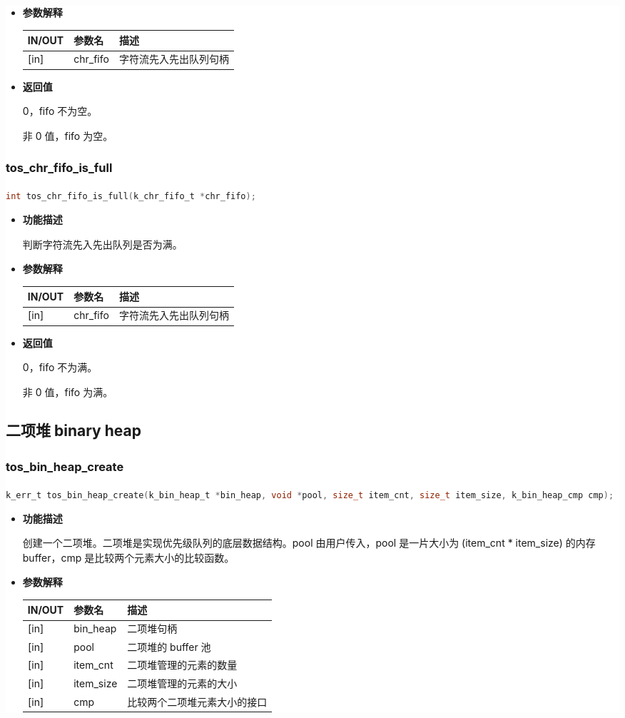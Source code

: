 - **参数解释**

  | IN/OUT | 参数名   | 描述                   |
  | ------ | -------- | ---------------------- |
  | [in]   | chr_fifo | 字符流先入先出队列句柄 |

- **返回值**

  0，fifo 不为空。

  非 0 值，fifo 为空。

### tos_chr_fifo_is_full

```c
int tos_chr_fifo_is_full(k_chr_fifo_t *chr_fifo);
```

- **功能描述**

  判断字符流先入先出队列是否为满。

- **参数解释**

  | IN/OUT | 参数名   | 描述                   |
  | ------ | -------- | ---------------------- |
  | [in]   | chr_fifo | 字符流先入先出队列句柄 |

- **返回值**

  0，fifo 不为满。

  非 0 值，fifo 为满。

## 二项堆 binary heap

### tos_bin_heap_create

```c
k_err_t tos_bin_heap_create(k_bin_heap_t *bin_heap, void *pool, size_t item_cnt, size_t item_size, k_bin_heap_cmp cmp);
```

- **功能描述**

  创建一个二项堆。二项堆是实现优先级队列的底层数据结构。pool 由用户传入，pool 是一片大小为 (item_cnt \* item_size) 的内存 buffer，cmp 是比较两个元素大小的比较函数。

- **参数解释**

  | IN/OUT | 参数名    | 描述                         |
  | ------ | --------- | ---------------------------- |
  | [in]   | bin_heap  | 二项堆句柄                   |
  | [in]   | pool      | 二项堆的 buffer 池           |
  | [in]   | item_cnt  | 二项堆管理的元素的数量       |
  | [in]   | item_size | 二项堆管理的元素的大小       |
  | [in]   | cmp       | 比较两个二项堆元素大小的接口 |

